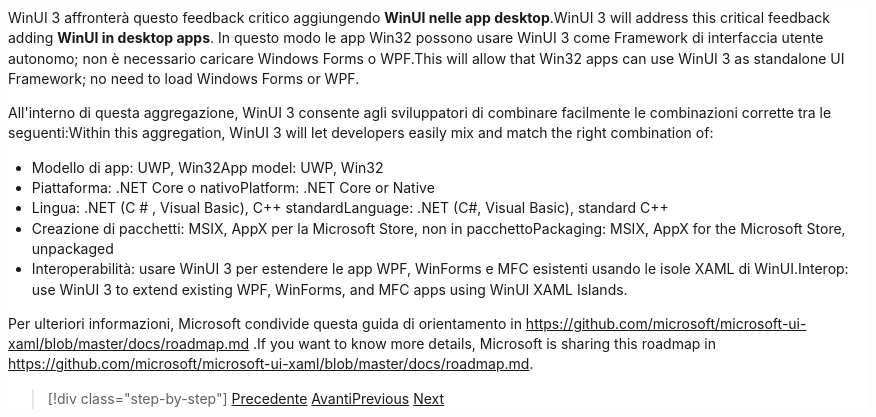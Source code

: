 <span data-ttu-id="51aa8-314">WinUI 3 affronterà questo feedback critico aggiungendo **WinUI nelle app desktop**.</span><span class="sxs-lookup"><span data-stu-id="51aa8-314">WinUI 3 will address this critical feedback adding **WinUI in desktop apps**.</span></span> <span data-ttu-id="51aa8-315">In questo modo le app Win32 possono usare WinUI 3 come Framework di interfaccia utente autonomo; non è necessario caricare Windows Forms o WPF.</span><span class="sxs-lookup"><span data-stu-id="51aa8-315">This will allow that Win32 apps can use WinUI 3 as standalone UI Framework; no need to load Windows Forms or WPF.</span></span>

<span data-ttu-id="51aa8-316">All'interno di questa aggregazione, WinUI 3 consente agli sviluppatori di combinare facilmente le combinazioni corrette tra le seguenti:</span><span class="sxs-lookup"><span data-stu-id="51aa8-316">Within this aggregation, WinUI 3 will let developers easily mix and match the right combination of:</span></span>

* <span data-ttu-id="51aa8-317">Modello di app: UWP, Win32</span><span class="sxs-lookup"><span data-stu-id="51aa8-317">App model: UWP, Win32</span></span>
* <span data-ttu-id="51aa8-318">Piattaforma: .NET Core o nativo</span><span class="sxs-lookup"><span data-stu-id="51aa8-318">Platform: .NET Core or Native</span></span>
* <span data-ttu-id="51aa8-319">Lingua: .NET (C \# , Visual Basic), C++ standard</span><span class="sxs-lookup"><span data-stu-id="51aa8-319">Language: .NET (C\#, Visual Basic), standard C++</span></span>
* <span data-ttu-id="51aa8-320">Creazione di pacchetti: MSIX, AppX per la Microsoft Store, non in pacchetto</span><span class="sxs-lookup"><span data-stu-id="51aa8-320">Packaging: MSIX, AppX for the Microsoft Store, unpackaged</span></span>
* <span data-ttu-id="51aa8-321">Interoperabilità: usare WinUI 3 per estendere le app WPF, WinForms e MFC esistenti usando le isole XAML di WinUI.</span><span class="sxs-lookup"><span data-stu-id="51aa8-321">Interop: use WinUI 3 to extend existing WPF, WinForms, and MFC apps using WinUI XAML Islands.</span></span>

<span data-ttu-id="51aa8-322">Per ulteriori informazioni, Microsoft condivide questa guida di orientamento in <https://github.com/microsoft/microsoft-ui-xaml/blob/master/docs/roadmap.md> .</span><span class="sxs-lookup"><span data-stu-id="51aa8-322">If you want to know more details, Microsoft is sharing this roadmap in <https://github.com/microsoft/microsoft-ui-xaml/blob/master/docs/roadmap.md>.</span></span>

>[!div class="step-by-step"]
><span data-ttu-id="51aa8-323">[Precedente](migrate-modern-applications.md) 
> [Avanti](example-migration-core.md)</span><span class="sxs-lookup"><span data-stu-id="51aa8-323">[Previous](migrate-modern-applications.md)
[Next](example-migration-core.md)</span></span>

